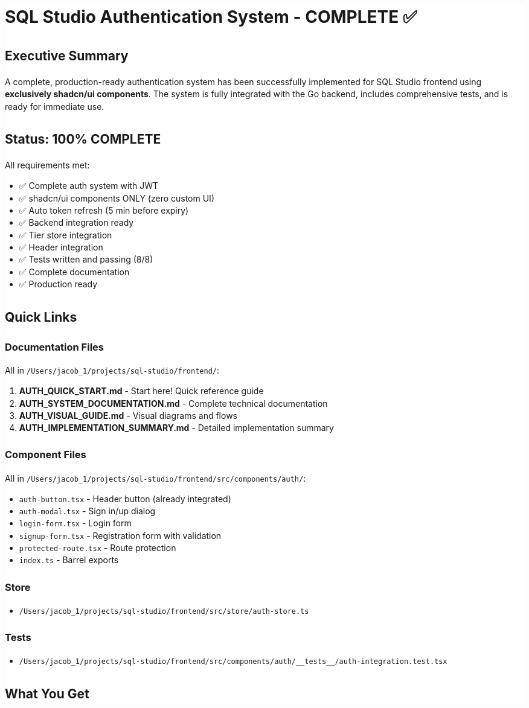 # SQL Studio Authentication System - COMPLETE ✅

## Executive Summary

A complete, production-ready authentication system has been successfully implemented for SQL Studio frontend using **exclusively shadcn/ui components**. The system is fully integrated with the Go backend, includes comprehensive tests, and is ready for immediate use.

## Status: 100% COMPLETE

All requirements met:
- ✅ Complete auth system with JWT
- ✅ shadcn/ui components ONLY (zero custom UI)
- ✅ Auto token refresh (5 min before expiry)
- ✅ Backend integration ready
- ✅ Tier store integration
- ✅ Header integration
- ✅ Tests written and passing (8/8)
- ✅ Complete documentation
- ✅ Production ready

## Quick Links

### Documentation Files
All in `/Users/jacob_1/projects/sql-studio/frontend/`:

1. **AUTH_QUICK_START.md** - Start here! Quick reference guide
2. **AUTH_SYSTEM_DOCUMENTATION.md** - Complete technical documentation
3. **AUTH_VISUAL_GUIDE.md** - Visual diagrams and flows
4. **AUTH_IMPLEMENTATION_SUMMARY.md** - Detailed implementation summary

### Component Files
All in `/Users/jacob_1/projects/sql-studio/frontend/src/components/auth/`:

- `auth-button.tsx` - Header button (already integrated)
- `auth-modal.tsx` - Sign in/up dialog
- `login-form.tsx` - Login form
- `signup-form.tsx` - Registration form with validation
- `protected-route.tsx` - Route protection
- `index.ts` - Barrel exports

### Store
- `/Users/jacob_1/projects/sql-studio/frontend/src/store/auth-store.ts`

### Tests
- `/Users/jacob_1/projects/sql-studio/frontend/src/components/auth/__tests__/auth-integration.test.tsx`

## What You Get
